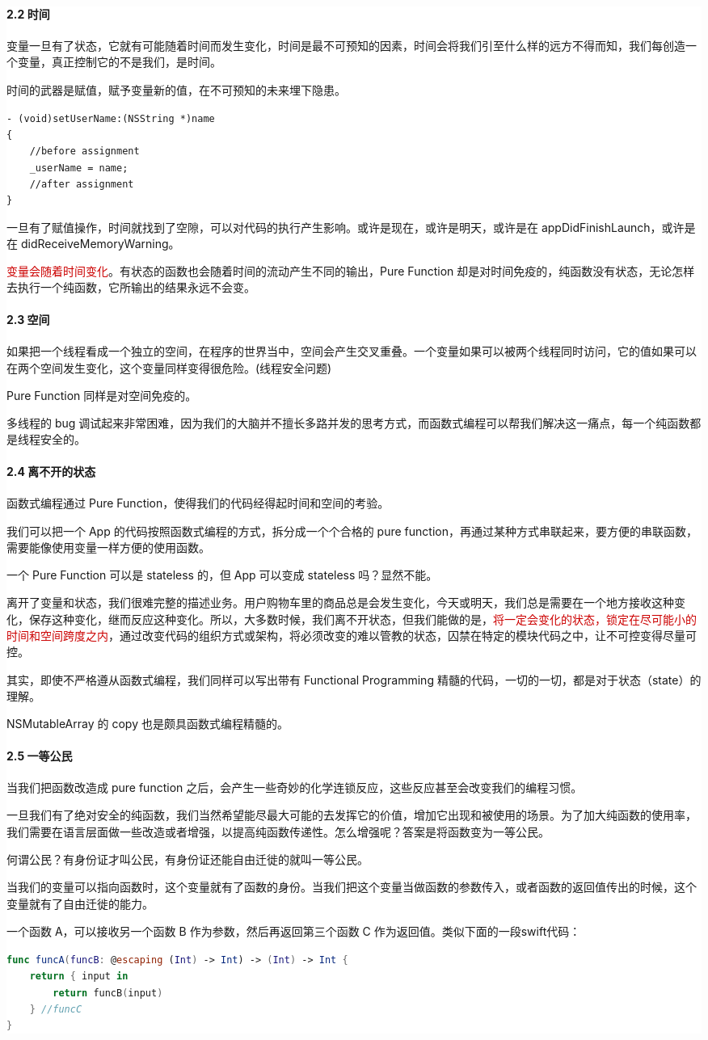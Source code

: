 #### 2.2 时间

变量一旦有了状态，它就有可能随着时间而发生变化，时间是最不可预知的因素，时间会将我们引至什么样的远方不得而知，我们每创造一个变量，真正控制它的不是我们，是时间。

时间的武器是赋值，赋予变量新的值，在不可预知的未来埋下隐患。

```oc
- (void)setUserName:(NSString *)name
{
	//before assignment
	_userName = name;
	//after assignment
}
```

一旦有了赋值操作，时间就找到了空隙，可以对代码的执行产生影响。或许是现在，或许是明天，或许是在  appDidFinishLaunch，或许是在 didReceiveMemoryWarning。

<font color=#cc0000>变量会随着时间变化</font>。有状态的函数也会随着时间的流动产生不同的输出，Pure Function 却是对时间免疫的，纯函数没有状态，无论怎样去执行一个纯函数，它所输出的结果永远不会变。

#### 2.3 空间

如果把一个线程看成一个独立的空间，在程序的世界当中，空间会产生交叉重叠。一个变量如果可以被两个线程同时访问，它的值如果可以在两个空间发生变化，这个变量同样变得很危险。(线程安全问题)

Pure Function 同样是对空间免疫的。

多线程的 bug 调试起来非常困难，因为我们的大脑并不擅长多路并发的思考方式，而函数式编程可以帮我们解决这一痛点，每一个纯函数都是线程安全的。

#### 2.4 离不开的状态

函数式编程通过 Pure Function，使得我们的代码经得起时间和空间的考验。

我们可以把一个 App 的代码按照函数式编程的方式，拆分成一个个合格的 pure function，再通过某种方式串联起来，要方便的串联函数，需要能像使用变量一样方便的使用函数。

一个 Pure Function 可以是 stateless 的，但 App 可以变成 stateless 吗？显然不能。

离开了变量和状态，我们很难完整的描述业务。用户购物车里的商品总是会发生变化，今天或明天，我们总是需要在一个地方接收这种变化，保存这种变化，继而反应这种变化。所以，大多数时候，我们离不开状态，但我们能做的是，<font color=#cc0000>将一定会变化的状态，锁定在尽可能小的时间和空间跨度之内</font>，通过改变代码的组织方式或架构，将必须改变的难以管教的状态，囚禁在特定的模块代码之中，让不可控变得尽量可控。

其实，即使不严格遵从函数式编程，我们同样可以写出带有 Functional Programming 精髓的代码，一切的一切，都是对于状态（state）的理解。

NSMutableArray 的 copy 也是颇具函数式编程精髓的。

#### 2.5 一等公民

当我们把函数改造成 pure function 之后，会产生一些奇妙的化学连锁反应，这些反应甚至会改变我们的编程习惯。

一旦我们有了绝对安全的纯函数，我们当然希望能尽最大可能的去发挥它的价值，增加它出现和被使用的场景。为了加大纯函数的使用率，我们需要在语言层面做一些改造或者增强，以提高纯函数传递性。怎么增强呢？答案是将函数变为一等公民。

何谓公民？有身份证才叫公民，有身份证还能自由迁徙的就叫一等公民。

当我们的变量可以指向函数时，这个变量就有了函数的身份。当我们把这个变量当做函数的参数传入，或者函数的返回值传出的时候，这个变量就有了自由迁徙的能力。

一个函数 A，可以接收另一个函数 B 作为参数，然后再返回第三个函数 C 作为返回值。类似下面的一段swift代码：

```swift
func funcA(funcB: @escaping (Int) -> Int) -> (Int) -> Int {
	return { input in
		return funcB(input)
	} //funcC
}
```
